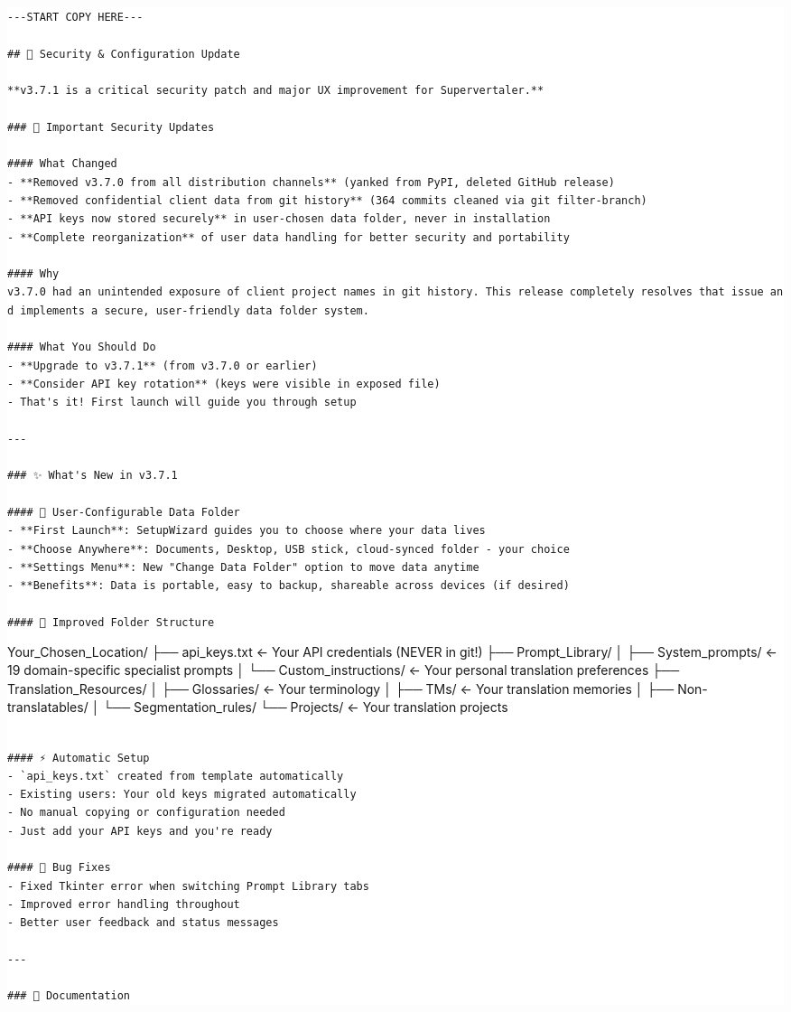 ```
---START COPY HERE---

## 🔐 Security & Configuration Update

**v3.7.1 is a critical security patch and major UX improvement for Supervertaler.**

### 🚨 Important Security Updates

#### What Changed
- **Removed v3.7.0 from all distribution channels** (yanked from PyPI, deleted GitHub release)
- **Removed confidential client data from git history** (364 commits cleaned via git filter-branch)
- **API keys now stored securely** in user-chosen data folder, never in installation
- **Complete reorganization** of user data handling for better security and portability

#### Why
v3.7.0 had an unintended exposure of client project names in git history. This release completely resolves that issue and implements a secure, user-friendly data folder system.

#### What You Should Do
- **Upgrade to v3.7.1** (from v3.7.0 or earlier)
- **Consider API key rotation** (keys were visible in exposed file)
- That's it! First launch will guide you through setup

---

### ✨ What's New in v3.7.1

#### 🔧 User-Configurable Data Folder
- **First Launch**: SetupWizard guides you to choose where your data lives
- **Choose Anywhere**: Documents, Desktop, USB stick, cloud-synced folder - your choice
- **Settings Menu**: New "Change Data Folder" option to move data anytime
- **Benefits**: Data is portable, easy to backup, shareable across devices (if desired)

#### 📁 Improved Folder Structure
```
Your_Chosen_Location/
├── api_keys.txt                    ← Your API credentials (NEVER in git!)
├── Prompt_Library/
│   ├── System_prompts/             ← 19 domain-specific specialist prompts
│   └── Custom_instructions/        ← Your personal translation preferences
├── Translation_Resources/
│   ├── Glossaries/                 ← Your terminology
│   ├── TMs/                        ← Your translation memories
│   ├── Non-translatables/
│   └── Segmentation_rules/
└── Projects/                       ← Your translation projects
```

#### ⚡ Automatic Setup
- `api_keys.txt` created from template automatically
- Existing users: Your old keys migrated automatically
- No manual copying or configuration needed
- Just add your API keys and you're ready

#### 🐛 Bug Fixes
- Fixed Tkinter error when switching Prompt Library tabs
- Improved error handling throughout
- Better user feedback and status messages

---

### 📖 Documentation

```